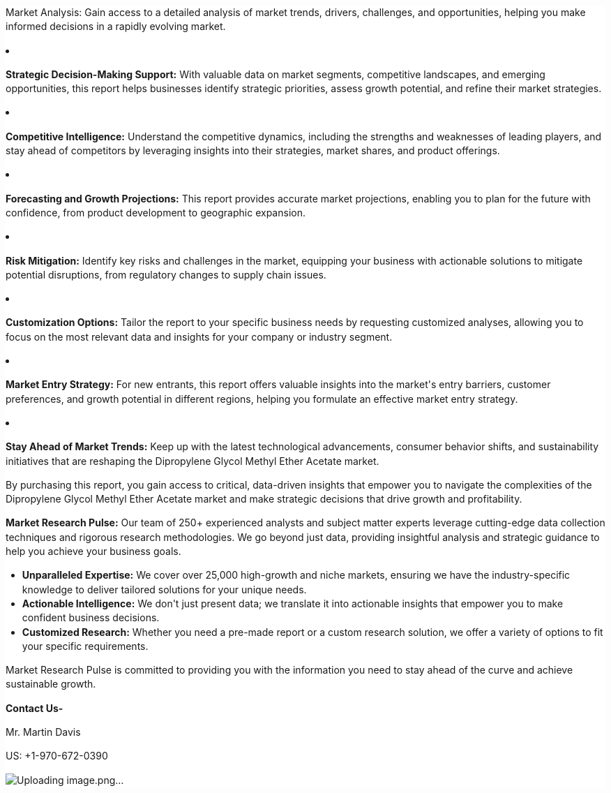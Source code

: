 Market Analysis:</strong> Gain access to a detailed analysis of market trends, drivers, challenges, and opportunities, helping you make informed decisions in a rapidly evolving market.</p></li><li><p><strong>Strategic Decision-Making Support:</strong> With valuable data on market segments, competitive landscapes, and emerging opportunities, this report helps businesses identify strategic priorities, assess growth potential, and refine their market strategies.</p></li><li><p><strong>Competitive Intelligence:</strong> Understand the competitive dynamics, including the strengths and weaknesses of leading players, and stay ahead of competitors by leveraging insights into their strategies, market shares, and product offerings.</p></li><li><p><strong>Forecasting and Growth Projections:</strong> This report provides accurate market projections, enabling you to plan for the future with confidence, from product development to geographic expansion.</p></li><li><p><strong>Risk Mitigation:</strong> Identify key risks and challenges in the market, equipping your business with actionable solutions to mitigate potential disruptions, from regulatory changes to supply chain issues.</p></li><li><p><strong>Customization Options:</strong> Tailor the report to your specific business needs by requesting customized analyses, allowing you to focus on the most relevant data and insights for your company or industry segment.</p></li><li><p><strong>Market Entry Strategy:</strong> For new entrants, this report offers valuable insights into the market's entry barriers, customer preferences, and growth potential in different regions, helping you formulate an effective market entry strategy.</p></li><li><p><strong>Stay Ahead of Market Trends:</strong> Keep up with the latest technological advancements, consumer behavior shifts, and sustainability initiatives that are reshaping the Dipropylene Glycol Methyl Ether Acetate market.</p></li></ol><p>By purchasing this report, you gain access to critical, data-driven insights that empower you to navigate the complexities of the Dipropylene Glycol Methyl Ether Acetate market and make strategic decisions that drive growth and profitability.</p><p><strong>Market Research Pulse:</strong>&nbsp;Our team of 250+ experienced analysts and subject matter experts leverage cutting-edge data collection techniques and rigorous research methodologies. We go beyond just data, providing insightful analysis and strategic guidance to help you achieve your business goals.</p><ul><li><strong>Unparalleled Expertise:</strong>&nbsp;We cover over 25,000 high-growth and niche markets, ensuring we have the industry-specific knowledge to deliver tailored solutions for your unique needs.</li><li><strong>Actionable Intelligence:</strong>&nbsp;We don't just present data; we translate it into actionable insights that empower you to make confident business decisions.</li><li><strong>Customized Research:</strong>&nbsp;Whether you need a pre-made report or a custom research solution, we offer a variety of options to fit your specific requirements.</li></ul><p>Market Research Pulse is committed to providing you with the information you need to stay ahead of the curve and achieve sustainable growth.</p><p><strong>Contact Us-</strong></p><p>Mr. Martin Davis</p><p>US: +1-970-672-0390</p>
![Uploading image.png…]()
